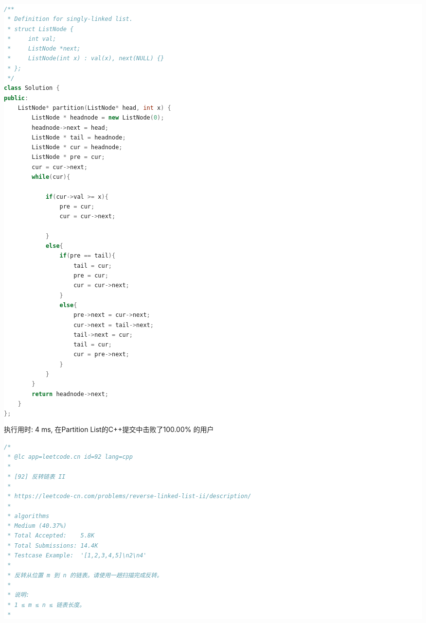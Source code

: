 ```cpp
/**
 * Definition for singly-linked list.
 * struct ListNode {
 *     int val;
 *     ListNode *next;
 *     ListNode(int x) : val(x), next(NULL) {}
 * };
 */
class Solution {
public:
    ListNode* partition(ListNode* head, int x) {
        ListNode * headnode = new ListNode(0);
        headnode->next = head;
        ListNode * tail = headnode;
        ListNode * cur = headnode;
        ListNode * pre = cur;
        cur = cur->next;
        while(cur){
            
            if(cur->val >= x){
                pre = cur;
                cur = cur->next;
                
            }
            else{
                if(pre == tail){
                    tail = cur;
                    pre = cur;
                    cur = cur->next;
                }
                else{
                    pre->next = cur->next;
                    cur->next = tail->next;
                    tail->next = cur;
                    tail = cur;
                    cur = pre->next;
                }              
            }   
        }
        return headnode->next;
    }
};
```
执行用时: 4 ms, 在Partition List的C++提交中击败了100.00% 的用户

``` cpp
/*
 * @lc app=leetcode.cn id=92 lang=cpp
 *
 * [92] 反转链表 II
 *
 * https://leetcode-cn.com/problems/reverse-linked-list-ii/description/
 *
 * algorithms
 * Medium (40.37%)
 * Total Accepted:    5.8K
 * Total Submissions: 14.4K
 * Testcase Example:  '[1,2,3,4,5]\n2\n4'
 *
 * 反转从位置 m 到 n 的链表。请使用一趟扫描完成反转。
 * 
 * 说明:
 * 1 ≤ m ≤ n ≤ 链表长度。
 * 
```